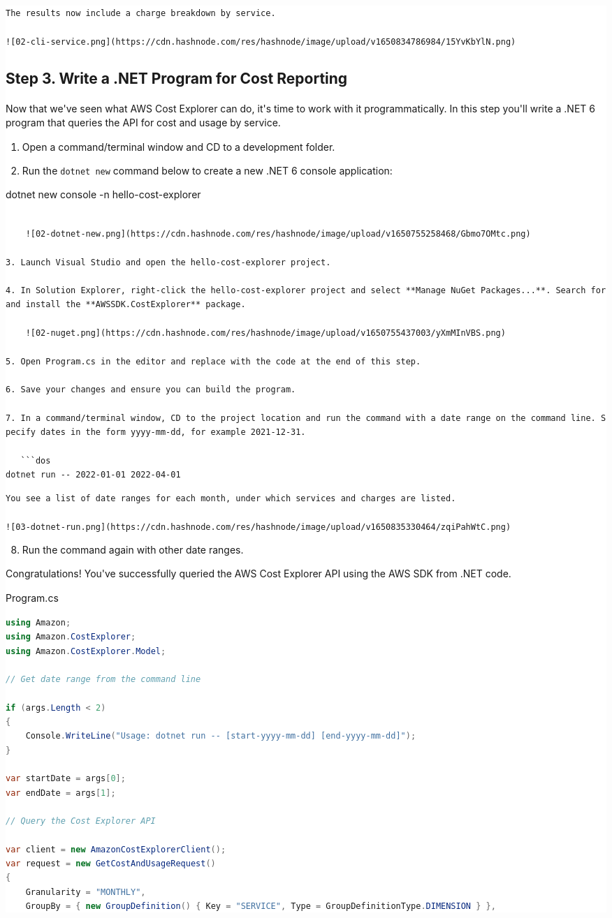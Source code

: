     The results now include a charge breakdown by service.

    ![02-cli-service.png](https://cdn.hashnode.com/res/hashnode/image/upload/v1650834786984/15YvKbYlN.png)

## Step 3. Write a .NET Program for Cost Reporting

Now that we've seen what AWS Cost Explorer can do, it's time to work with it programmatically. In this step you'll write a .NET 6 program that queries the API for cost and usage by service.

1. Open a command/terminal window and CD to a development folder.

2. Run the `dotnet new` command below to create a new .NET 6 console application:

   ```dos
dotnet new console -n hello-cost-explorer
```

    ![02-dotnet-new.png](https://cdn.hashnode.com/res/hashnode/image/upload/v1650755258468/Gbmo7OMtc.png)

3. Launch Visual Studio and open the hello-cost-explorer project.

4. In Solution Explorer, right-click the hello-cost-explorer project and select **Manage NuGet Packages...**. Search for and install the **AWSSDK.CostExplorer** package.

    ![02-nuget.png](https://cdn.hashnode.com/res/hashnode/image/upload/v1650755437003/yXmMInVBS.png)

5. Open Program.cs in the editor and replace with the code at the end of this step. 

6. Save your changes and ensure you can build the program.

7. In a command/terminal window, CD to the project location and run the command with a date range on the command line. Specify dates in the form yyyy-mm-dd, for example 2021-12-31.

   ```dos
dotnet run -- 2022-01-01 2022-04-01
```

    You see a list of date ranges for each month, under which services and charges are listed. 

    ![03-dotnet-run.png](https://cdn.hashnode.com/res/hashnode/image/upload/v1650835330464/zqiPahWtC.png)

8. Run the command again with other date ranges.

Congratulations! You've successfully queried the AWS Cost Explorer API using the AWS SDK from .NET code.

Program.cs

```csharp
using Amazon;
using Amazon.CostExplorer;
using Amazon.CostExplorer.Model;

// Get date range from the command line

if (args.Length < 2)
{
    Console.WriteLine("Usage: dotnet run -- [start-yyyy-mm-dd] [end-yyyy-mm-dd]");
}

var startDate = args[0];
var endDate = args[1];

// Query the Cost Explorer API

var client = new AmazonCostExplorerClient();
var request = new GetCostAndUsageRequest()
{
    Granularity = "MONTHLY",
    GroupBy = { new GroupDefinition() { Key = "SERVICE", Type = GroupDefinitionType.DIMENSION } },
```